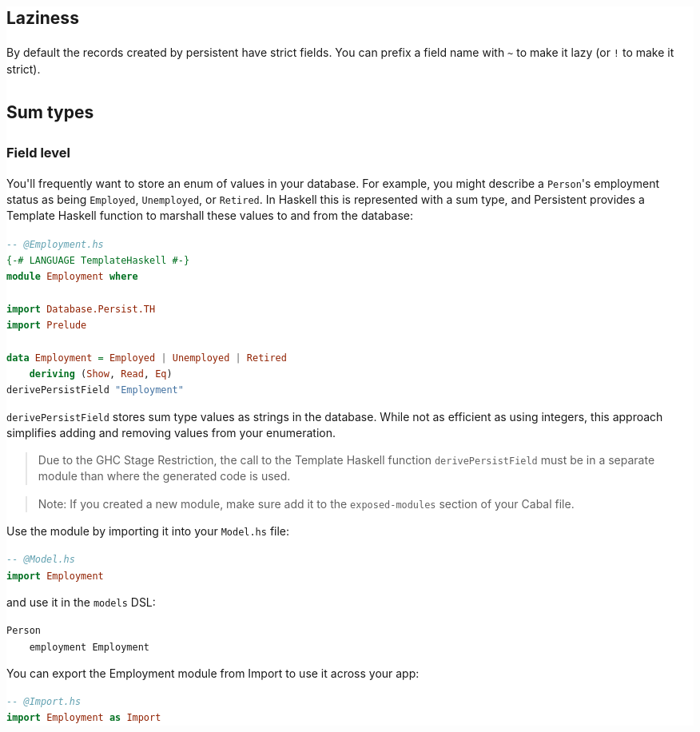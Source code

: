 ## Laziness

By default the records created by persistent have strict fields. You can prefix a field name with `~` to make it lazy (or `!` to make it strict).


## Sum types

### Field level

You'll frequently want to store an enum of values in your database. For example, you might describe a `Person`'s employment status as being `Employed`, `Unemployed`, or `Retired`. In Haskell this is represented with a sum type, and Persistent provides a Template Haskell function to marshall these values to and from the database:

```haskell
-- @Employment.hs
{-# LANGUAGE TemplateHaskell #-}
module Employment where

import Database.Persist.TH
import Prelude

data Employment = Employed | Unemployed | Retired
    deriving (Show, Read, Eq)
derivePersistField "Employment"
```

`derivePersistField` stores sum type values as strings in the database. While not as efficient as using integers, this approach simplifies adding and removing values from your enumeration.

> Due to the GHC Stage Restriction, the call to the Template Haskell function `derivePersistField` must be in a separate module than where the generated code is used.

> Note: If you created a new module, make sure add it to the `exposed-modules` section of your Cabal file.

Use the module by importing it into your `Model.hs` file:

```haskell
-- @Model.hs
import Employment
```

and use it in the `models` DSL:

```
Person
    employment Employment
```

You can export the Employment module from Import to use it across your app:

```haskell
-- @Import.hs
import Employment as Import
```
